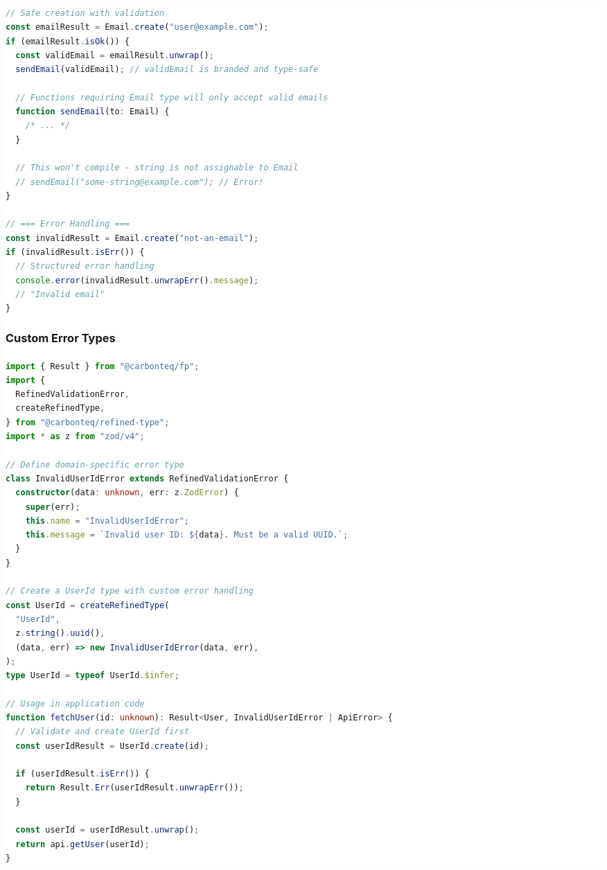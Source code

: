 ```typescript
// Safe creation with validation
const emailResult = Email.create("user@example.com");
if (emailResult.isOk()) {
  const validEmail = emailResult.unwrap();
  sendEmail(validEmail); // validEmail is branded and type-safe

  // Functions requiring Email type will only accept valid emails
  function sendEmail(to: Email) {
    /* ... */
  }

  // This won't compile - string is not assignable to Email
  // sendEmail("some-string@example.com"); // Error!
}

// === Error Handling ===
const invalidResult = Email.create("not-an-email");
if (invalidResult.isErr()) {
  // Structured error handling
  console.error(invalidResult.unwrapErr().message);
  // "Invalid email"
}
```

### Custom Error Types

```typescript
import { Result } from "@carbonteq/fp";
import {
  RefinedValidationError,
  createRefinedType,
} from "@carbonteq/refined-type";
import * as z from "zod/v4";

// Define domain-specific error type
class InvalidUserIdError extends RefinedValidationError {
  constructor(data: unknown, err: z.ZodError) {
    super(err);
    this.name = "InvalidUserIdError";
    this.message = `Invalid user ID: ${data}. Must be a valid UUID.`;
  }
}

// Create a UserId type with custom error handling
const UserId = createRefinedType(
  "UserId",
  z.string().uuid(),
  (data, err) => new InvalidUserIdError(data, err),
);
type UserId = typeof UserId.$infer;

// Usage in application code
function fetchUser(id: unknown): Result<User, InvalidUserIdError | ApiError> {
  // Validate and create UserId first
  const userIdResult = UserId.create(id);

  if (userIdResult.isErr()) {
    return Result.Err(userIdResult.unwrapErr());
  }

  const userId = userIdResult.unwrap();
  return api.getUser(userId);
}
```